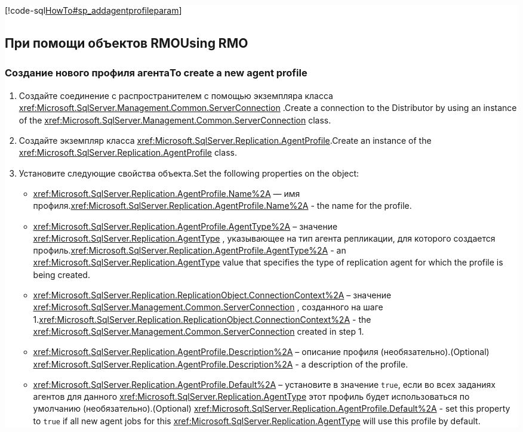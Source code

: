  [!code-sql[HowTo#sp_addagentprofileparam](../../../snippets/tsql/SQL15/replication/howto/tsql/createperfparammerge.sql#sp_addagentprofileparam)]  
  
##  <a name="using-rmo"></a><a name="RMOProcedure"></a> <span data-ttu-id="1a424-226">При помощи объектов RMO</span><span class="sxs-lookup"><span data-stu-id="1a424-226">Using RMO</span></span>  
  
###  <a name="to-create-a-new-agent-profile"></a><a name="Create_RMO"></a> <span data-ttu-id="1a424-227">Создание нового профиля агента</span><span class="sxs-lookup"><span data-stu-id="1a424-227">To create a new agent profile</span></span>  
  
1.  <span data-ttu-id="1a424-228">Создайте соединение с распространителем с помощью экземпляра класса <xref:Microsoft.SqlServer.Management.Common.ServerConnection> .</span><span class="sxs-lookup"><span data-stu-id="1a424-228">Create a connection to the Distributor by using an instance of the <xref:Microsoft.SqlServer.Management.Common.ServerConnection> class.</span></span>  
  
2.  <span data-ttu-id="1a424-229">Создайте экземпляр класса <xref:Microsoft.SqlServer.Replication.AgentProfile>.</span><span class="sxs-lookup"><span data-stu-id="1a424-229">Create an instance of the <xref:Microsoft.SqlServer.Replication.AgentProfile> class.</span></span>  
  
3.  <span data-ttu-id="1a424-230">Установите следующие свойства объекта.</span><span class="sxs-lookup"><span data-stu-id="1a424-230">Set the following properties on the object:</span></span>  
  
    -   <span data-ttu-id="1a424-231"><xref:Microsoft.SqlServer.Replication.AgentProfile.Name%2A> — имя профиля.</span><span class="sxs-lookup"><span data-stu-id="1a424-231"><xref:Microsoft.SqlServer.Replication.AgentProfile.Name%2A> - the name for the profile.</span></span>  
  
    -   <span data-ttu-id="1a424-232"><xref:Microsoft.SqlServer.Replication.AgentProfile.AgentType%2A> – значение <xref:Microsoft.SqlServer.Replication.AgentType> , указывающее на тип агента репликации, для которого создается профиль.</span><span class="sxs-lookup"><span data-stu-id="1a424-232"><xref:Microsoft.SqlServer.Replication.AgentProfile.AgentType%2A> - an <xref:Microsoft.SqlServer.Replication.AgentType> value that specifies the type of replication agent for which the profile is being created.</span></span>  
  
    -   <span data-ttu-id="1a424-233"><xref:Microsoft.SqlServer.Replication.ReplicationObject.ConnectionContext%2A> – значение <xref:Microsoft.SqlServer.Management.Common.ServerConnection> , созданного на шаге 1.</span><span class="sxs-lookup"><span data-stu-id="1a424-233"><xref:Microsoft.SqlServer.Replication.ReplicationObject.ConnectionContext%2A> - the <xref:Microsoft.SqlServer.Management.Common.ServerConnection> created in step 1.</span></span>  
  
    -   <span data-ttu-id="1a424-234"><xref:Microsoft.SqlServer.Replication.AgentProfile.Description%2A> – описание профиля (необязательно).</span><span class="sxs-lookup"><span data-stu-id="1a424-234">(Optional) <xref:Microsoft.SqlServer.Replication.AgentProfile.Description%2A> - a description of the profile.</span></span>  
  
    -   <span data-ttu-id="1a424-235"><xref:Microsoft.SqlServer.Replication.AgentProfile.Default%2A>  – установите в значение `true`, если во всех заданиях агентов для данного <xref:Microsoft.SqlServer.Replication.AgentType> этот профиль будет использоваться по умолчанию (необязательно).</span><span class="sxs-lookup"><span data-stu-id="1a424-235">(Optional) <xref:Microsoft.SqlServer.Replication.AgentProfile.Default%2A> - set this property to `true` if all new agent jobs for this <xref:Microsoft.SqlServer.Replication.AgentType> will use this profile by default.</span></span>  
  